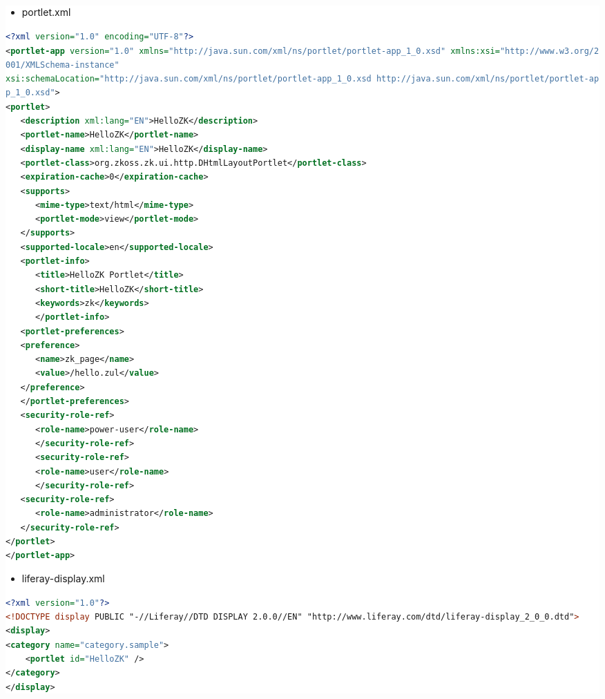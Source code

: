 - portlet.xml

``` xml
<?xml version="1.0" encoding="UTF-8"?>
<portlet-app version="1.0" xmlns="http://java.sun.com/xml/ns/portlet/portlet-app_1_0.xsd" xmlns:xsi="http://www.w3.org/2001/XMLSchema-instance"
xsi:schemaLocation="http://java.sun.com/xml/ns/portlet/portlet-app_1_0.xsd http://java.sun.com/xml/ns/portlet/portlet-app_1_0.xsd">
<portlet>
   <description xml:lang="EN">HelloZK</description>
   <portlet-name>HelloZK</portlet-name>
   <display-name xml:lang="EN">HelloZK</display-name>
   <portlet-class>org.zkoss.zk.ui.http.DHtmlLayoutPortlet</portlet-class>
   <expiration-cache>0</expiration-cache>
   <supports>
      <mime-type>text/html</mime-type>
      <portlet-mode>view</portlet-mode>
   </supports>
   <supported-locale>en</supported-locale>
   <portlet-info>
      <title>HelloZK Portlet</title>
      <short-title>HelloZK</short-title>
      <keywords>zk</keywords>
      </portlet-info>
   <portlet-preferences>
   <preference>
      <name>zk_page</name>
      <value>/hello.zul</value>
   </preference>
   </portlet-preferences>
   <security-role-ref>
      <role-name>power-user</role-name>
      </security-role-ref>
      <security-role-ref>
      <role-name>user</role-name>
      </security-role-ref>
   <security-role-ref>
      <role-name>administrator</role-name>
   </security-role-ref>
</portlet>
</portlet-app>
```

- liferay-display.xml

``` xml
<?xml version="1.0"?>
<!DOCTYPE display PUBLIC "-//Liferay//DTD DISPLAY 2.0.0//EN" "http://www.liferay.com/dtd/liferay-display_2_0_0.dtd">
<display>
<category name="category.sample">
    <portlet id="HelloZK" />
</category>
</display>
```
